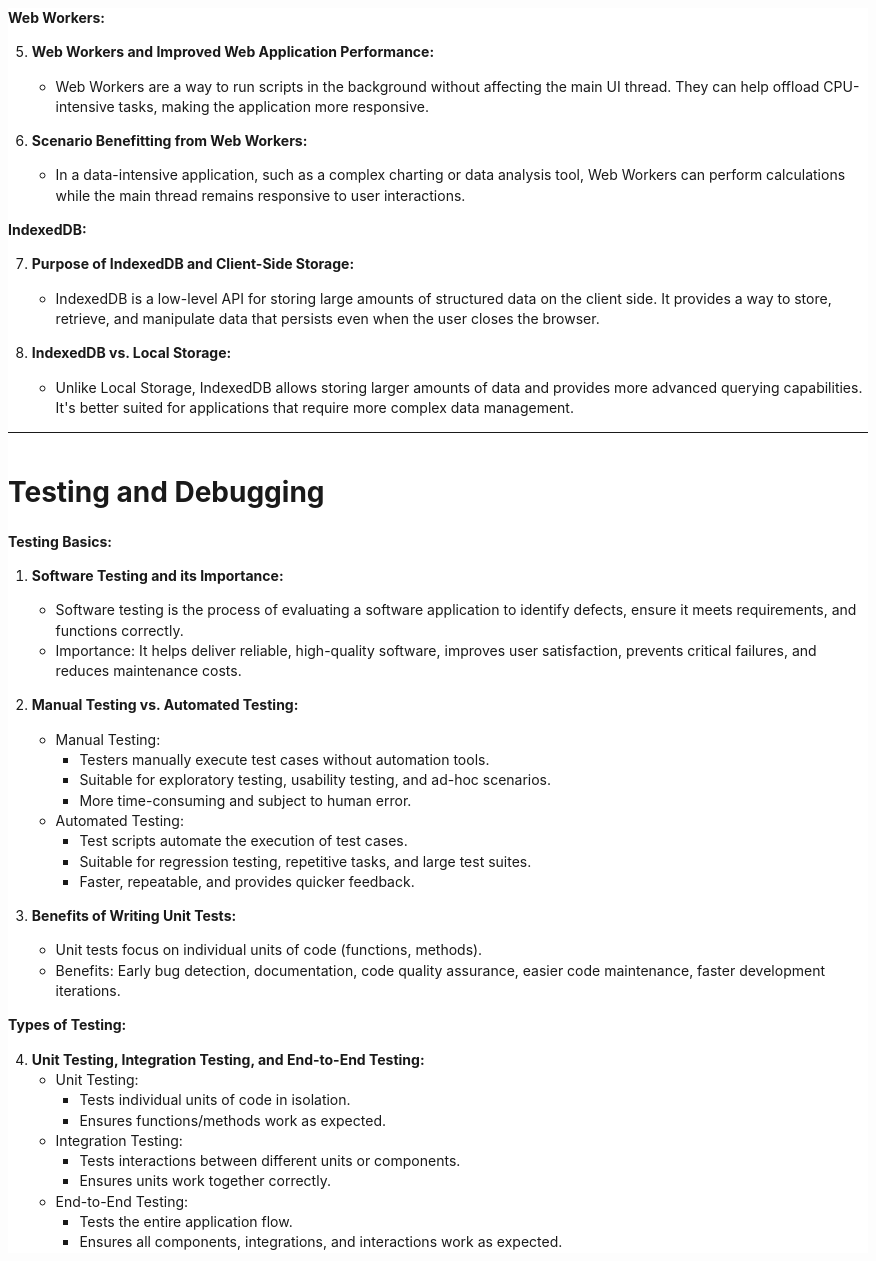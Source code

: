 **Web Workers:**

5. **Web Workers and Improved Web Application Performance:**
   - Web Workers are a way to run scripts in the background without affecting the main UI thread. They can help offload CPU-intensive tasks, making the application more responsive.

6. **Scenario Benefitting from Web Workers:**
   - In a data-intensive application, such as a complex charting or data analysis tool, Web Workers can perform calculations while the main thread remains responsive to user interactions.

**IndexedDB:**

7. **Purpose of IndexedDB and Client-Side Storage:**
   - IndexedDB is a low-level API for storing large amounts of structured data on the client side. It provides a way to store, retrieve, and manipulate data that persists even when the user closes the browser.

8. **IndexedDB vs. Local Storage:**
   - Unlike Local Storage, IndexedDB allows storing larger amounts of data and provides more advanced querying capabilities. It's better suited for applications that require more complex data management.

---

# Testing and Debugging


**Testing Basics:**

1. **Software Testing and its Importance:**
   - Software testing is the process of evaluating a software application to identify defects, ensure it meets requirements, and functions correctly.
   - Importance: It helps deliver reliable, high-quality software, improves user satisfaction, prevents critical failures, and reduces maintenance costs.

2. **Manual Testing vs. Automated Testing:**
   - Manual Testing:
     - Testers manually execute test cases without automation tools.
     - Suitable for exploratory testing, usability testing, and ad-hoc scenarios.
     - More time-consuming and subject to human error.
   - Automated Testing:
     - Test scripts automate the execution of test cases.
     - Suitable for regression testing, repetitive tasks, and large test suites.
     - Faster, repeatable, and provides quicker feedback.

3. **Benefits of Writing Unit Tests:**
   - Unit tests focus on individual units of code (functions, methods).
   - Benefits: Early bug detection, documentation, code quality assurance, easier code maintenance, faster development iterations.

**Types of Testing:**

4. **Unit Testing, Integration Testing, and End-to-End Testing:**
   - Unit Testing:
     - Tests individual units of code in isolation.
     - Ensures functions/methods work as expected.
   - Integration Testing:
     - Tests interactions between different units or components.
     - Ensures units work together correctly.
   - End-to-End Testing:
     - Tests the entire application flow.
     - Ensures all components, integrations, and interactions work as expected.
